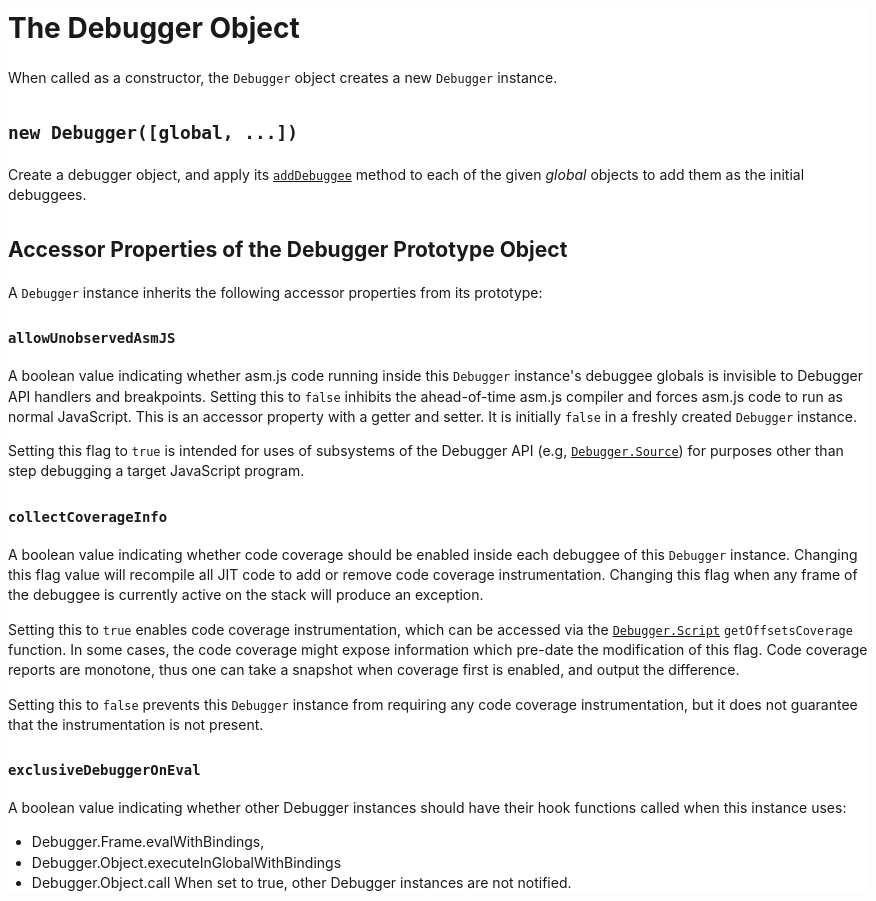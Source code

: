 # The Debugger Object

When called as a constructor, the `Debugger` object creates a new
`Debugger` instance.

## `new Debugger([global, ...])`
Create a debugger object, and apply its [`addDebuggee`][add] method to
each of the given <i>global</i> objects to add them as the initial
debuggees.

## Accessor Properties of the Debugger Prototype Object

A `Debugger` instance inherits the following accessor properties from
its prototype:

### `allowUnobservedAsmJS`
A boolean value indicating whether asm.js code running inside this
`Debugger` instance's debuggee globals is invisible to Debugger API
handlers and breakpoints. Setting this to `false` inhibits the
ahead-of-time asm.js compiler and forces asm.js code to run as normal
JavaScript. This is an accessor property with a getter and setter. It is
initially `false` in a freshly created `Debugger` instance.

Setting this flag to `true` is intended for uses of subsystems of the
Debugger API (e.g, [`Debugger.Source`][source]) for purposes other than
step debugging a target JavaScript program.

### `collectCoverageInfo`
A boolean value indicating whether code coverage should be enabled inside
each debuggee of this `Debugger` instance. Changing this flag value will
recompile all JIT code to add or remove code coverage
instrumentation. Changing this flag when any frame of the debuggee is
currently active on the stack will produce an exception.

Setting this to `true` enables code coverage instrumentation, which can be
accessed via the [`Debugger.Script`][script] `getOffsetsCoverage`
function. In some cases, the code coverage might expose information which
pre-date the modification of this flag. Code coverage reports are monotone,
thus one can take a snapshot when coverage first is enabled, and output the
difference.

Setting this to `false` prevents this `Debugger` instance from requiring any
code coverage instrumentation, but it does not guarantee that the
instrumentation is not present.

### `exclusiveDebuggerOnEval`
A boolean value indicating whether other Debugger instances should
have their hook functions called when this instance uses:
* Debugger.Frame.evalWithBindings,
* Debugger.Object.executeInGlobalWithBindings
* Debugger.Object.call
When set to true, other Debugger instances are not notified.


[add]: #adddebuggee-global
[source]: Debugger.Source.md
[script]: Debugger.Script.md
[rv]: Conventions.md#resumption-values
[object]: Debugger.Object.md
[vf]: Debugger.Frame.md#visible-frames
[tracking-allocs]: Debugger.Memory.md#trackingallocationsites
[frame]: Debugger.Frame.md
[object]: Debugger.Object.md